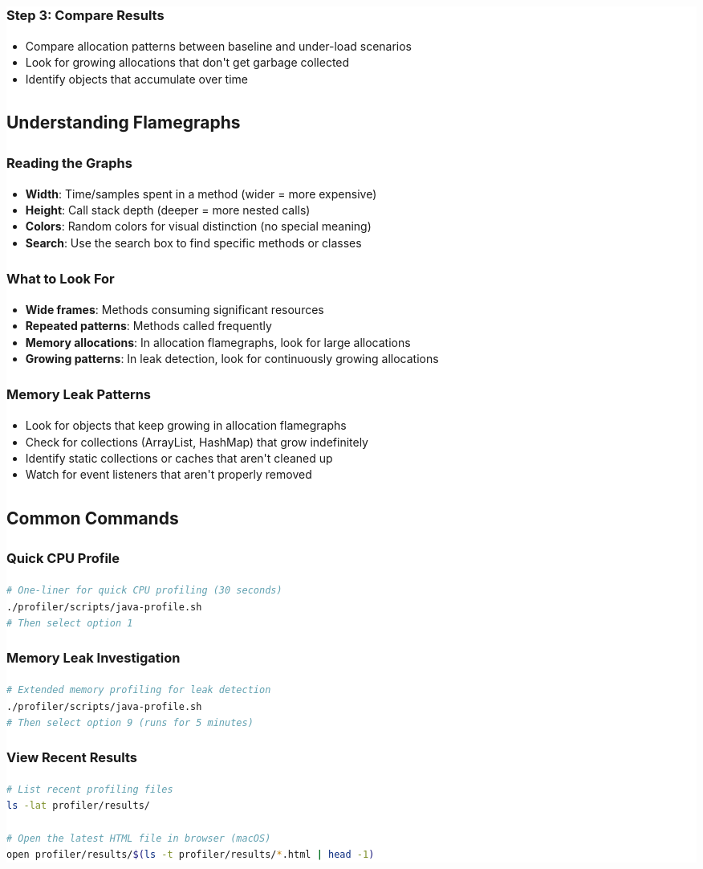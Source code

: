 ### Step 3: Compare Results
- Compare allocation patterns between baseline and under-load scenarios
- Look for growing allocations that don't get garbage collected
- Identify objects that accumulate over time

## Understanding Flamegraphs

### Reading the Graphs
- **Width**: Time/samples spent in a method (wider = more expensive)
- **Height**: Call stack depth (deeper = more nested calls)
- **Colors**: Random colors for visual distinction (no special meaning)
- **Search**: Use the search box to find specific methods or classes

### What to Look For
- **Wide frames**: Methods consuming significant resources
- **Repeated patterns**: Methods called frequently
- **Memory allocations**: In allocation flamegraphs, look for large allocations
- **Growing patterns**: In leak detection, look for continuously growing allocations

### Memory Leak Patterns
- Look for objects that keep growing in allocation flamegraphs
- Check for collections (ArrayList, HashMap) that grow indefinitely
- Identify static collections or caches that aren't cleaned up
- Watch for event listeners that aren't properly removed

## Common Commands

### Quick CPU Profile
```bash
# One-liner for quick CPU profiling (30 seconds)
./profiler/scripts/java-profile.sh
# Then select option 1
```

### Memory Leak Investigation
```bash
# Extended memory profiling for leak detection
./profiler/scripts/java-profile.sh
# Then select option 9 (runs for 5 minutes)
```

### View Recent Results
```bash
# List recent profiling files
ls -lat profiler/results/

# Open the latest HTML file in browser (macOS)
open profiler/results/$(ls -t profiler/results/*.html | head -1)
```
